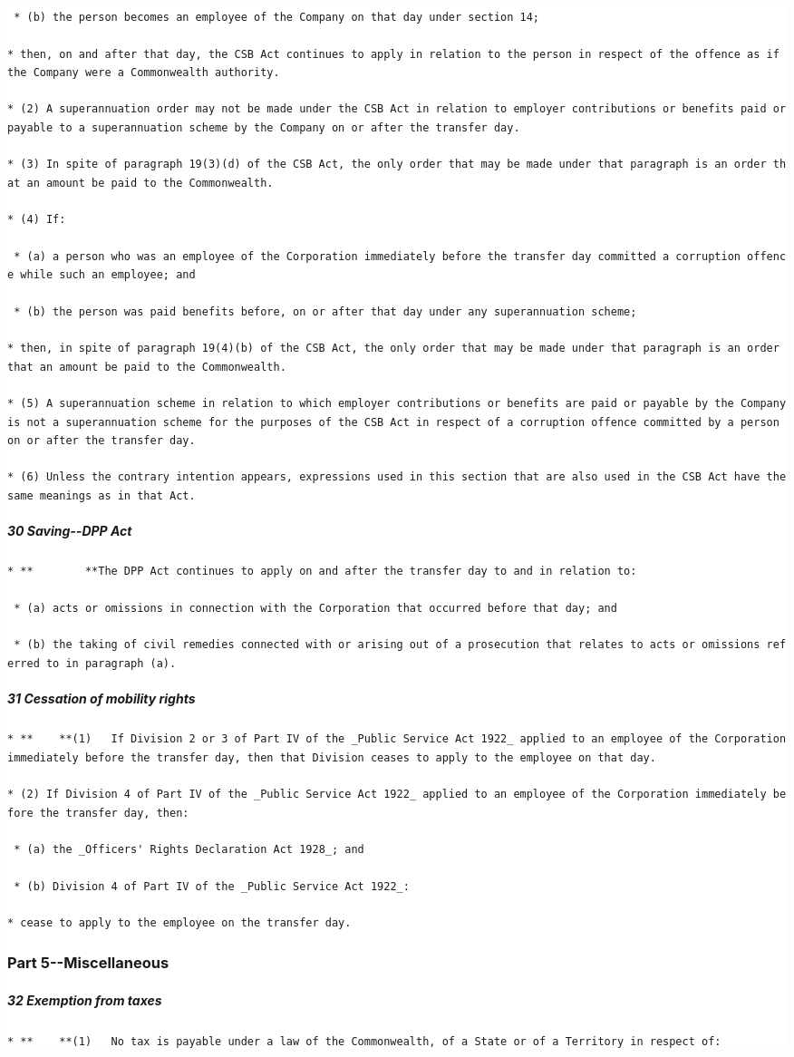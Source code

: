      * (b) the person becomes an employee of the Company on that day under section 14;

    * then, on and after that day, the CSB Act continues to apply in relation to the person in respect of the offence as if the Company were a Commonwealth authority.

    * (2) A superannuation order may not be made under the CSB Act in relation to employer contributions or benefits paid or payable to a superannuation scheme by the Company on or after the transfer day.

    * (3) In spite of paragraph 19(3)(d) of the CSB Act, the only order that may be made under that paragraph is an order that an amount be paid to the Commonwealth.

    * (4) If:

     * (a) a person who was an employee of the Corporation immediately before the transfer day committed a corruption offence while such an employee; and

     * (b) the person was paid benefits before, on or after that day under any superannuation scheme;

    * then, in spite of paragraph 19(4)(b) of the CSB Act, the only order that may be made under that paragraph is an order that an amount be paid to the Commonwealth.

    * (5) A superannuation scheme in relation to which employer contributions or benefits are paid or payable by the Company is not a superannuation scheme for the purposes of the CSB Act in respect of a corruption offence committed by a person on or after the transfer day.

    * (6) Unless the contrary intention appears, expressions used in this section that are also used in the CSB Act have the same meanings as in that Act.

##### 30  Saving--DPP Act

    * **		**The DPP Act continues to apply on and after the transfer day to and in relation to:

     * (a) acts or omissions in connection with the Corporation that occurred before that day; and

     * (b) the taking of civil remedies connected with or arising out of a prosecution that relates to acts or omissions referred to in paragraph (a).

##### 31  Cessation of mobility rights

    * **	**(1)	If Division 2 or 3 of Part IV of the _Public Service Act 1922_ applied to an employee of the Corporation immediately before the transfer day, then that Division ceases to apply to the employee on that day.

    * (2) If Division 4 of Part IV of the _Public Service Act 1922_ applied to an employee of the Corporation immediately before the transfer day, then:

     * (a) the _Officers' Rights Declaration Act 1928_; and

     * (b) Division 4 of Part IV of the _Public Service Act 1922_: 

    * cease to apply to the employee on the transfer day.

### Part 5--Miscellaneous

##### 32  Exemption from taxes

    * **	**(1)	No tax is payable under a law of the Commonwealth, of a State or of a Territory in respect of:
